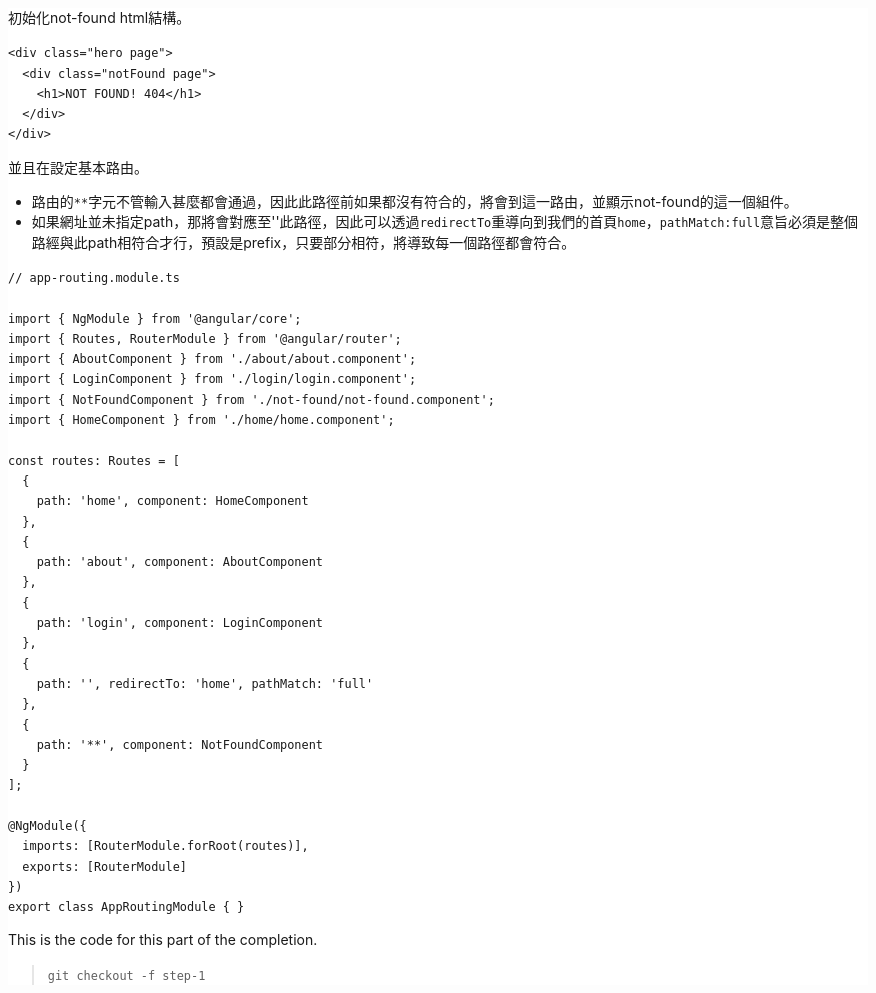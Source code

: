 初始化not-found html結構。
```
<div class="hero page">
  <div class="notFound page">
    <h1>NOT FOUND! 404</h1>
  </div>
</div>
```

並且在設定基本路由。

* 路由的`**`字元不管輸入甚麼都會通過，因此此路徑前如果都沒有符合的，將會到這一路由，並顯示not-found的這一個組件。
* 如果網址並未指定path，那將會對應至''此路徑，因此可以透過`redirectTo`重導向到我們的首頁`home`，`pathMatch:full`意旨必須是整個路經與此path相符合才行，預設是prefix，只要部分相符，將導致每一個路徑都會符合。

```
// app-routing.module.ts

import { NgModule } from '@angular/core';
import { Routes, RouterModule } from '@angular/router';
import { AboutComponent } from './about/about.component';
import { LoginComponent } from './login/login.component';
import { NotFoundComponent } from './not-found/not-found.component';
import { HomeComponent } from './home/home.component';

const routes: Routes = [
  {
    path: 'home', component: HomeComponent
  },
  {
    path: 'about', component: AboutComponent
  },
  {
    path: 'login', component: LoginComponent
  },
  {
    path: '', redirectTo: 'home', pathMatch: 'full'
  },
  {
    path: '**', component: NotFoundComponent
  }
];

@NgModule({
  imports: [RouterModule.forRoot(routes)],
  exports: [RouterModule]
})
export class AppRoutingModule { }

```

This is the code for this part of the completion.
> `git checkout -f step-1`

